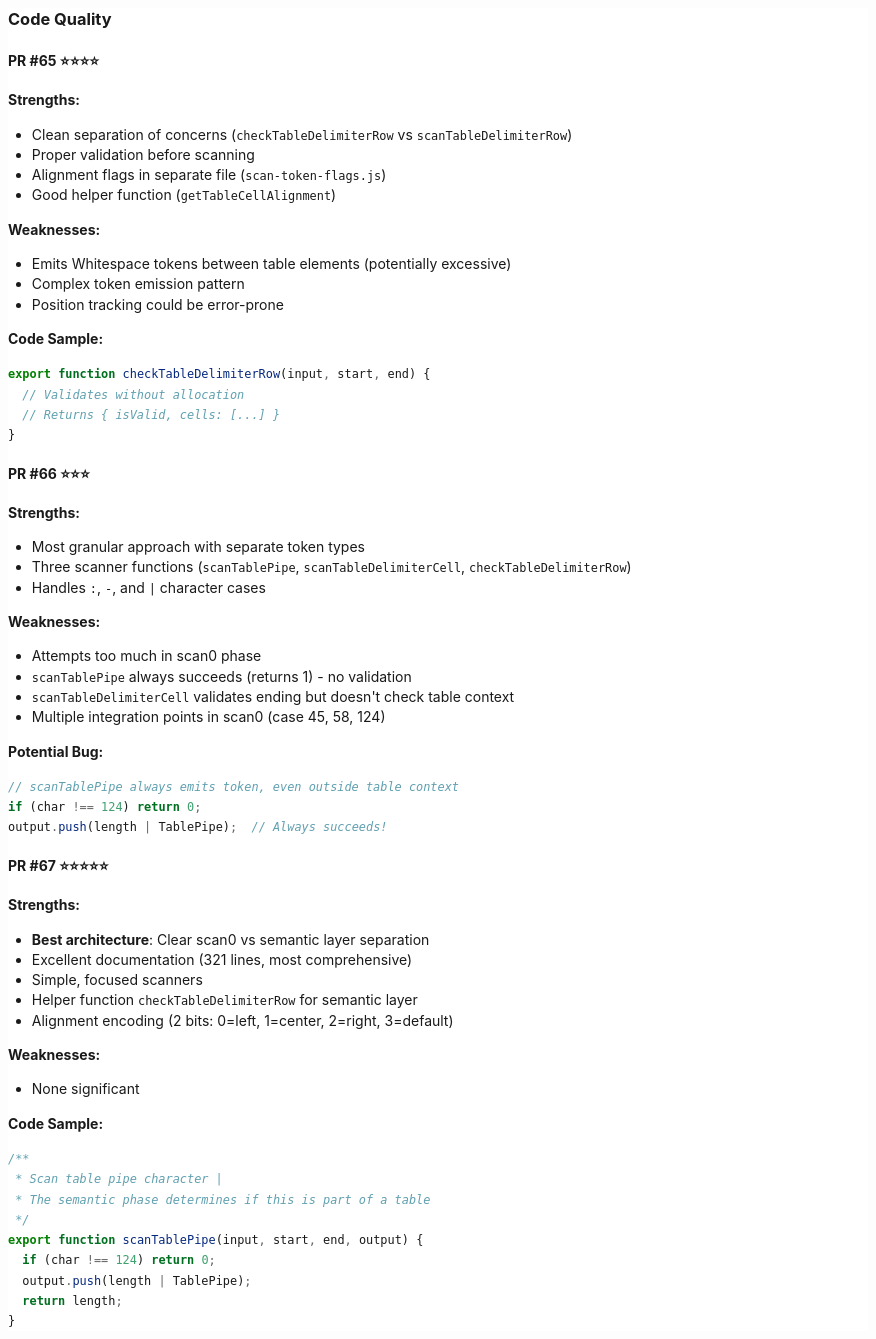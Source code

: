 ### Code Quality

#### PR #65 ⭐⭐⭐⭐
**Strengths:**
- Clean separation of concerns (`checkTableDelimiterRow` vs `scanTableDelimiterRow`)
- Proper validation before scanning
- Alignment flags in separate file (`scan-token-flags.js`)
- Good helper function (`getTableCellAlignment`)

**Weaknesses:**
- Emits Whitespace tokens between table elements (potentially excessive)
- Complex token emission pattern
- Position tracking could be error-prone

**Code Sample:**
```javascript
export function checkTableDelimiterRow(input, start, end) {
  // Validates without allocation
  // Returns { isValid, cells: [...] }
}
```

#### PR #66 ⭐⭐⭐
**Strengths:**
- Most granular approach with separate token types
- Three scanner functions (`scanTablePipe`, `scanTableDelimiterCell`, `checkTableDelimiterRow`)
- Handles `:`, `-`, and `|` character cases

**Weaknesses:**
- Attempts too much in scan0 phase
- `scanTablePipe` always succeeds (returns 1) - no validation
- `scanTableDelimiterCell` validates ending but doesn't check table context
- Multiple integration points in scan0 (case 45, 58, 124)

**Potential Bug:**
```javascript
// scanTablePipe always emits token, even outside table context
if (char !== 124) return 0;
output.push(length | TablePipe);  // Always succeeds!
```

#### PR #67 ⭐⭐⭐⭐⭐
**Strengths:**
- **Best architecture**: Clear scan0 vs semantic layer separation
- Excellent documentation (321 lines, most comprehensive)
- Simple, focused scanners
- Helper function `checkTableDelimiterRow` for semantic layer
- Alignment encoding (2 bits: 0=left, 1=center, 2=right, 3=default)

**Weaknesses:**
- None significant

**Code Sample:**
```javascript
/**
 * Scan table pipe character |
 * The semantic phase determines if this is part of a table
 */
export function scanTablePipe(input, start, end, output) {
  if (char !== 124) return 0;
  output.push(length | TablePipe);
  return length;
}
```

